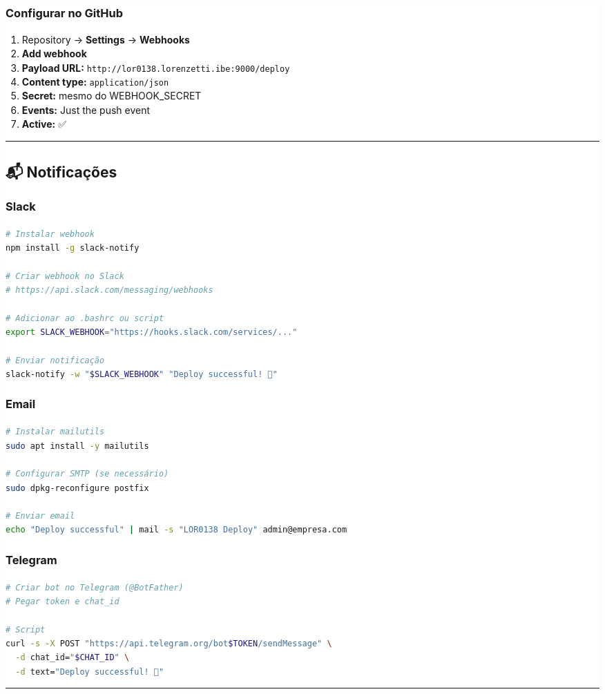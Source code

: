 ### Configurar no GitHub

1. Repository → **Settings** → **Webhooks**
2. **Add webhook**
3. **Payload URL:** `http://lor0138.lorenzetti.ibe:9000/deploy`
4. **Content type:** `application/json`
5. **Secret:** mesmo do WEBHOOK_SECRET
6. **Events:** Just the push event
7. **Active:** ✅

---

## 📬 Notificações

### Slack

```bash
# Instalar webhook
npm install -g slack-notify

# Criar webhook no Slack
# https://api.slack.com/messaging/webhooks

# Adicionar ao .bashrc ou script
export SLACK_WEBHOOK="https://hooks.slack.com/services/..."

# Enviar notificação
slack-notify -w "$SLACK_WEBHOOK" "Deploy successful! 🎉"
```

### Email

```bash
# Instalar mailutils
sudo apt install -y mailutils

# Configurar SMTP (se necessário)
sudo dpkg-reconfigure postfix

# Enviar email
echo "Deploy successful" | mail -s "LOR0138 Deploy" admin@empresa.com
```

### Telegram

```bash
# Criar bot no Telegram (@BotFather)
# Pegar token e chat_id

# Script
curl -s -X POST "https://api.telegram.org/bot$TOKEN/sendMessage" \
  -d chat_id="$CHAT_ID" \
  -d text="Deploy successful! 🎉"
```

---